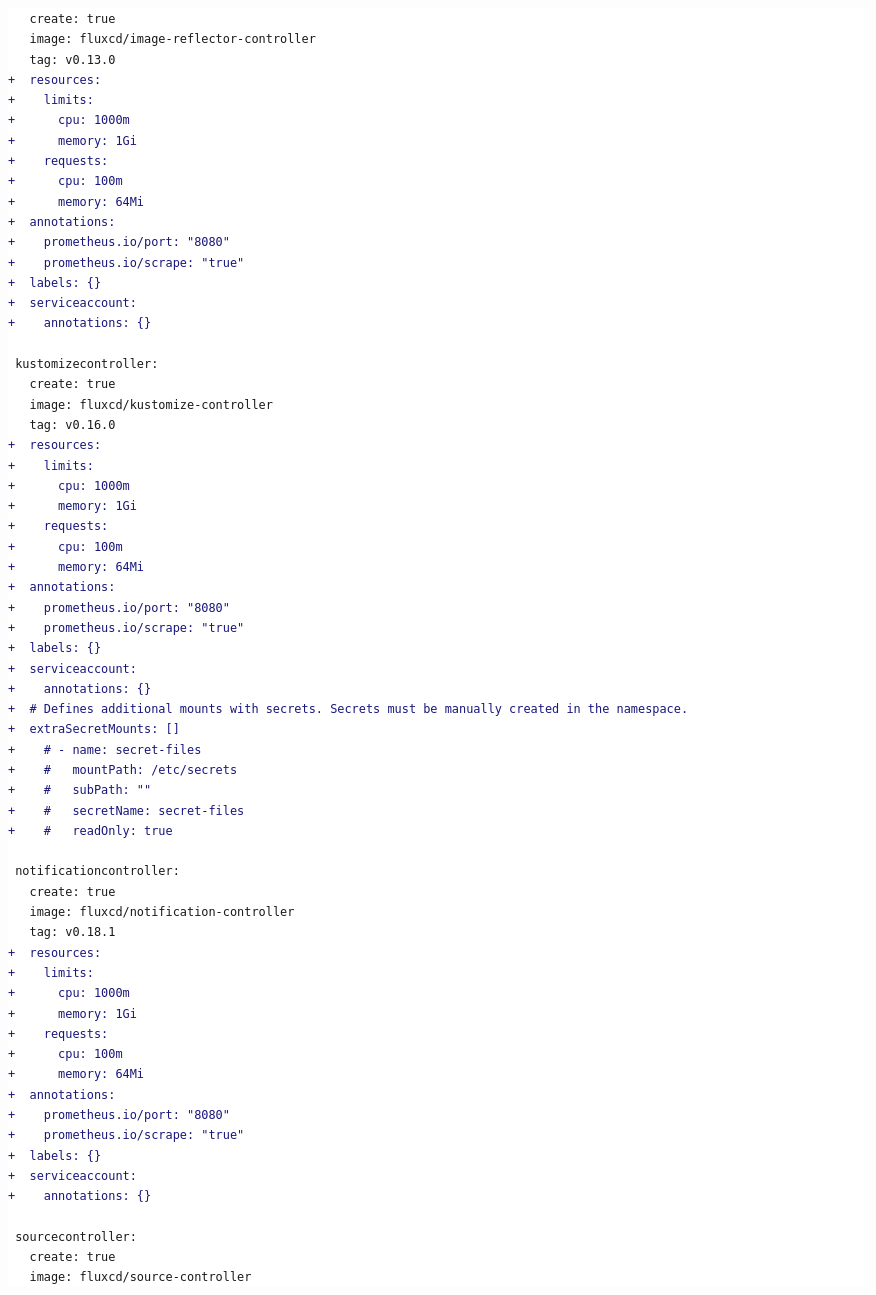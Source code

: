 ```diff
   create: true
   image: fluxcd/image-reflector-controller
   tag: v0.13.0
+  resources:
+    limits:
+      cpu: 1000m
+      memory: 1Gi
+    requests:
+      cpu: 100m
+      memory: 64Mi
+  annotations:
+    prometheus.io/port: "8080"
+    prometheus.io/scrape: "true"
+  labels: {}
+  serviceaccount:
+    annotations: {}
 
 kustomizecontroller:
   create: true
   image: fluxcd/kustomize-controller
   tag: v0.16.0
+  resources:
+    limits:
+      cpu: 1000m
+      memory: 1Gi
+    requests:
+      cpu: 100m
+      memory: 64Mi
+  annotations:
+    prometheus.io/port: "8080"
+    prometheus.io/scrape: "true"
+  labels: {}
+  serviceaccount:
+    annotations: {}
+  # Defines additional mounts with secrets. Secrets must be manually created in the namespace.
+  extraSecretMounts: []
+    # - name: secret-files
+    #   mountPath: /etc/secrets
+    #   subPath: ""
+    #   secretName: secret-files
+    #   readOnly: true
 
 notificationcontroller:
   create: true
   image: fluxcd/notification-controller
   tag: v0.18.1
+  resources:
+    limits:
+      cpu: 1000m
+      memory: 1Gi
+    requests:
+      cpu: 100m
+      memory: 64Mi
+  annotations:
+    prometheus.io/port: "8080"
+    prometheus.io/scrape: "true"
+  labels: {}
+  serviceaccount:
+    annotations: {}
 
 sourcecontroller:
   create: true
   image: fluxcd/source-controller
```